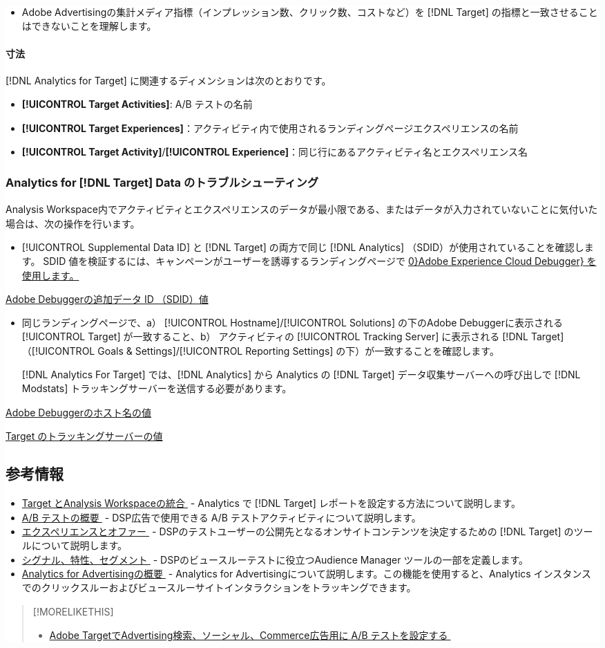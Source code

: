 * Adobe Advertisingの集計メディア指標（インプレッション数、クリック数、コストなど）を [!DNL Target] の指標と一致させることはできないことを理解します。

#### 寸法

[!DNL Analytics for Target] に関連するディメンションは次のとおりです。

* **[!UICONTROL Target Activities]**: A/B テストの名前

* **[!UICONTROL Target Experiences]**：アクティビティ内で使用されるランディングページエクスペリエンスの名前

* **[!UICONTROL Target Activity]**/**[!UICONTROL Experience]**：同じ行にあるアクティビティ名とエクスペリエンス名

### Analytics for [!DNL Target] Data のトラブルシューティング

Analysis Workspace内でアクティビティとエクスペリエンスのデータが最小限である、またはデータが入力されていないことに気付いた場合は、次の操作を行います。

* [!UICONTROL Supplemental Data ID] と [!DNL Target] の両方で同じ [!DNL Analytics] （SDID）が使用されていることを確認します。 SDID 値を検証するには、キャンペーンがユーザーを誘導するランディングページで [0&rbrace;Adobe Experience Cloud Debugger&rbrace; を使用します。](https://experienceleague.adobe.com/docs/target-learn/tutorials/troubleshooting/troubleshoot-with-the-experience-cloud-debugger.html?lang=ja)

[Adobe Debuggerの追加データ ID （SDID）値](/help/integrations/assets/target-troubleshooting-sdid.png)

* 同じランディングページで、a） [!UICONTROL Hostname]/[!UICONTROL Solutions] の下のAdobe Debuggerに表示される [!UICONTROL Target] が一致すること、b） アクティビティの [!UICONTROL Tracking Server] に表示される [!DNL Target] （[!UICONTROL Goals & Settings]/[!UICONTROL Reporting Settings] の下）が一致することを確認します。

  [!DNL Analytics For Target] では、[!DNL Analytics] から Analytics の [!DNL Target] データ収集サーバーへの呼び出しで [!DNL Modstats] トラッキングサーバーを送信する必要があります。

[Adobe Debuggerのホスト名の値](/help/integrations/assets/target-troubleshooting-hostname.png)

[Target のトラッキングサーバーの値](/help/integrations/assets/target-troubleshooting-tracking-server.png)

## 参考情報

* [Target とAnalysis Workspaceの統合 &#x200B;](https://experienceleague.adobe.com/docs/target-learn/tutorials/integrations/3.2-target-analytics.html?lang=ja) - Analytics で [!DNL Target] レポートを設定する方法について説明します。
* [A/B テストの概要 &#x200B;](https://experienceleague.adobe.com/docs/target/using/activities/abtest/test-ab.html?lang=ja) - DSP広告で使用できる A/B テストアクティビティについて説明します。
* [&#x200B; エクスペリエンスとオファー &#x200B;](https://experienceleague.adobe.com/docs/target/using/experiences/experiences.html?lang=ja) - DSPのテストユーザーの公開先となるオンサイトコンテンツを決定するための [!DNL Target] のツールについて説明します。
* [&#x200B; シグナル、特性、セグメント &#x200B;](https://experienceleague.adobe.com/docs/audience-manager/user-guide/reference/signal-trait-segment.html?lang=ja) - DSPのビュースルーテストに役立つAudience Manager ツールの一部を定義します。
* [Analytics for Advertisingの概要 &#x200B;](/help/integrations/analytics/overview.md) - Analytics for Advertisingについて説明します。この機能を使用すると、Analytics インスタンスでのクリックスルーおよびビュースルーサイトインタラクションをトラッキングできます。

>[!MORELIKETHIS]
>
>* [Adobe TargetでAdvertising検索、ソーシャル、Commerce広告用に A/B テストを設定する &#x200B;](ab-tests-search.md)
